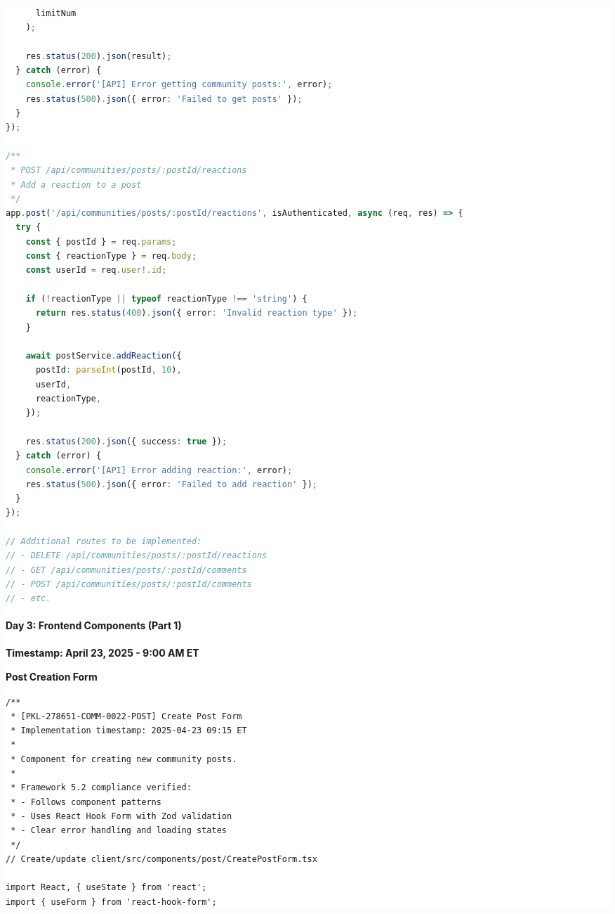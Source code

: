 ```typescript
      limitNum
    );
    
    res.status(200).json(result);
  } catch (error) {
    console.error('[API] Error getting community posts:', error);
    res.status(500).json({ error: 'Failed to get posts' });
  }
});

/**
 * POST /api/communities/posts/:postId/reactions
 * Add a reaction to a post
 */
app.post('/api/communities/posts/:postId/reactions', isAuthenticated, async (req, res) => {
  try {
    const { postId } = req.params;
    const { reactionType } = req.body;
    const userId = req.user!.id;
    
    if (!reactionType || typeof reactionType !== 'string') {
      return res.status(400).json({ error: 'Invalid reaction type' });
    }
    
    await postService.addReaction({
      postId: parseInt(postId, 10),
      userId,
      reactionType,
    });
    
    res.status(200).json({ success: true });
  } catch (error) {
    console.error('[API] Error adding reaction:', error);
    res.status(500).json({ error: 'Failed to add reaction' });
  }
});

// Additional routes to be implemented:
// - DELETE /api/communities/posts/:postId/reactions
// - GET /api/communities/posts/:postId/comments
// - POST /api/communities/posts/:postId/comments
// - etc.
```

#### Day 3: Frontend Components (Part 1)
**Timestamp: April 23, 2025 - 9:00 AM ET**

**Post Creation Form**
```tsx
/**
 * [PKL-278651-COMM-0022-POST] Create Post Form
 * Implementation timestamp: 2025-04-23 09:15 ET
 * 
 * Component for creating new community posts.
 * 
 * Framework 5.2 compliance verified:
 * - Follows component patterns
 * - Uses React Hook Form with Zod validation
 * - Clear error handling and loading states
 */
// Create/update client/src/components/post/CreatePostForm.tsx

import React, { useState } from 'react';
import { useForm } from 'react-hook-form';
```